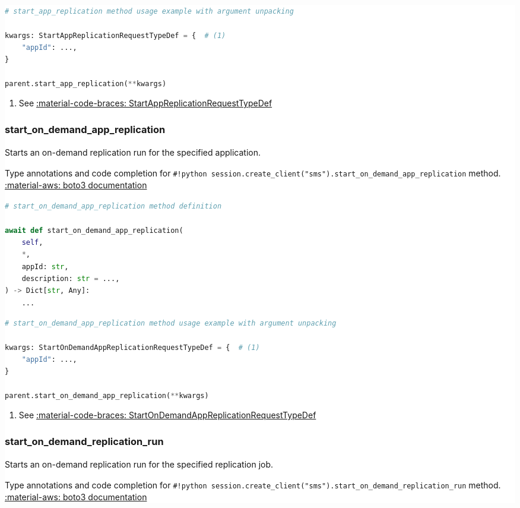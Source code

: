 ```python
# start_app_replication method usage example with argument unpacking

kwargs: StartAppReplicationRequestTypeDef = {  # (1)
    "appId": ...,
}

parent.start_app_replication(**kwargs)
```

1. See [:material-code-braces: StartAppReplicationRequestTypeDef](./type_defs.md#startappreplicationrequesttypedef)

### start\_on\_demand\_app\_replication

Starts an on-demand replication run for the specified application.

Type annotations and code completion for `#!python session.create_client("sms").start_on_demand_app_replication` method.
[:material-aws: boto3 documentation](https://boto3.amazonaws.com/v1/documentation/api/latest/reference/services/sms/client/start_on_demand_app_replication.html)

```python
# start_on_demand_app_replication method definition

await def start_on_demand_app_replication(
    self,
    *,
    appId: str,
    description: str = ...,
) -> Dict[str, Any]:
    ...
```

```python
# start_on_demand_app_replication method usage example with argument unpacking

kwargs: StartOnDemandAppReplicationRequestTypeDef = {  # (1)
    "appId": ...,
}

parent.start_on_demand_app_replication(**kwargs)
```

1. See [:material-code-braces: StartOnDemandAppReplicationRequestTypeDef](./type_defs.md#startondemandappreplicationrequesttypedef)

### start\_on\_demand\_replication\_run

Starts an on-demand replication run for the specified replication job.

Type annotations and code completion for `#!python session.create_client("sms").start_on_demand_replication_run` method.
[:material-aws: boto3 documentation](https://boto3.amazonaws.com/v1/documentation/api/latest/reference/services/sms/client/start_on_demand_replication_run.html)

